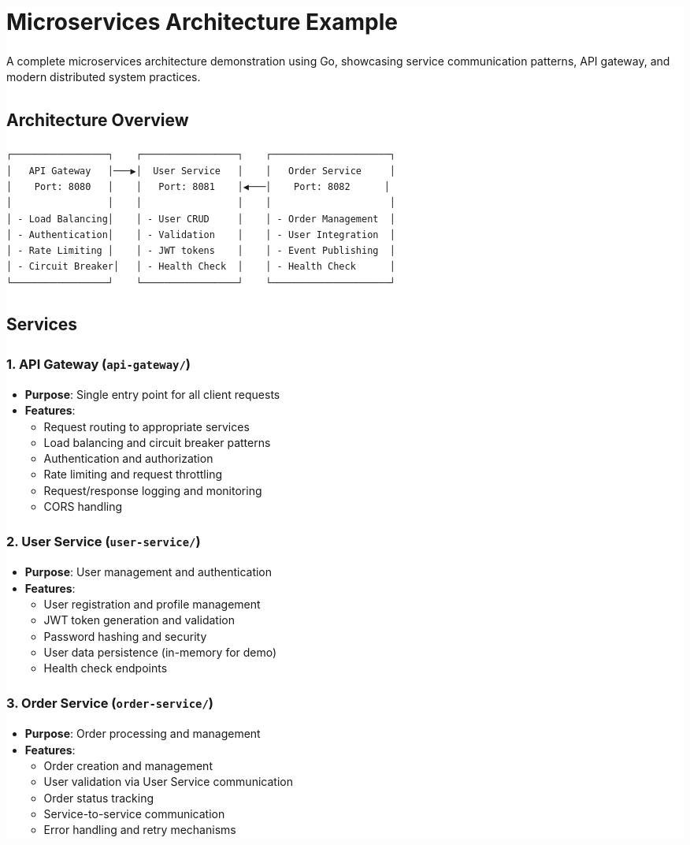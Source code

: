 # Microservices Architecture Example

A complete microservices architecture demonstration using Go, showcasing service communication patterns, API gateway, and modern distributed system practices.

## Architecture Overview

```
┌─────────────────┐    ┌─────────────────┐    ┌─────────────────────┐
│   API Gateway   │───▶│  User Service   │    │   Order Service     │
│    Port: 8080   │    │   Port: 8081    │◀───│    Port: 8082      │
│                 │    │                 │    │                     │
│ - Load Balancing│    │ - User CRUD     │    │ - Order Management  │
│ - Authentication│    │ - Validation    │    │ - User Integration  │
│ - Rate Limiting │    │ - JWT tokens    │    │ - Event Publishing  │
│ - Circuit Breaker│   │ - Health Check  │    │ - Health Check      │
└─────────────────┘    └─────────────────┘    └─────────────────────┘
```

## Services

### 1. API Gateway (`api-gateway/`)
- **Purpose**: Single entry point for all client requests
- **Features**: 
  - Request routing to appropriate services
  - Load balancing and circuit breaker patterns
  - Authentication and authorization
  - Rate limiting and request throttling
  - Request/response logging and monitoring
  - CORS handling

### 2. User Service (`user-service/`)
- **Purpose**: User management and authentication
- **Features**:
  - User registration and profile management
  - JWT token generation and validation
  - Password hashing and security
  - User data persistence (in-memory for demo)
  - Health check endpoints

### 3. Order Service (`order-service/`)
- **Purpose**: Order processing and management
- **Features**:
  - Order creation and management
  - User validation via User Service communication
  - Order status tracking
  - Service-to-service communication
  - Error handling and retry mechanisms
